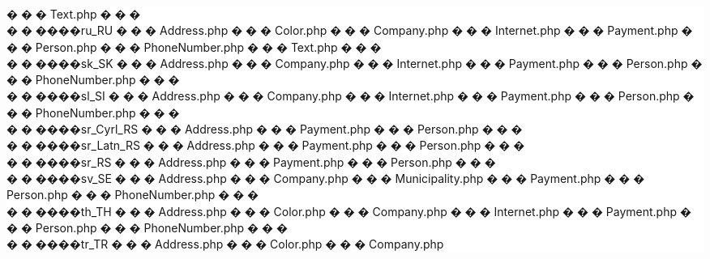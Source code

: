 �   �                   �       Text.php
�   �                   �       
�   �                   ����ru_RU
�   �                   �       Address.php
�   �                   �       Color.php
�   �                   �       Company.php
�   �                   �       Internet.php
�   �                   �       Payment.php
�   �                   �       Person.php
�   �                   �       PhoneNumber.php
�   �                   �       Text.php
�   �                   �       
�   �                   ����sk_SK
�   �                   �       Address.php
�   �                   �       Company.php
�   �                   �       Internet.php
�   �                   �       Payment.php
�   �                   �       Person.php
�   �                   �       PhoneNumber.php
�   �                   �       
�   �                   ����sl_SI
�   �                   �       Address.php
�   �                   �       Company.php
�   �                   �       Internet.php
�   �                   �       Payment.php
�   �                   �       Person.php
�   �                   �       PhoneNumber.php
�   �                   �       
�   �                   ����sr_Cyrl_RS
�   �                   �       Address.php
�   �                   �       Payment.php
�   �                   �       Person.php
�   �                   �       
�   �                   ����sr_Latn_RS
�   �                   �       Address.php
�   �                   �       Payment.php
�   �                   �       Person.php
�   �                   �       
�   �                   ����sr_RS
�   �                   �       Address.php
�   �                   �       Payment.php
�   �                   �       Person.php
�   �                   �       
�   �                   ����sv_SE
�   �                   �       Address.php
�   �                   �       Company.php
�   �                   �       Municipality.php
�   �                   �       Payment.php
�   �                   �       Person.php
�   �                   �       PhoneNumber.php
�   �                   �       
�   �                   ����th_TH
�   �                   �       Address.php
�   �                   �       Color.php
�   �                   �       Company.php
�   �                   �       Internet.php
�   �                   �       Payment.php
�   �                   �       Person.php
�   �                   �       PhoneNumber.php
�   �                   �       
�   �                   ����tr_TR
�   �                   �       Address.php
�   �                   �       Color.php
�   �                   �       Company.php